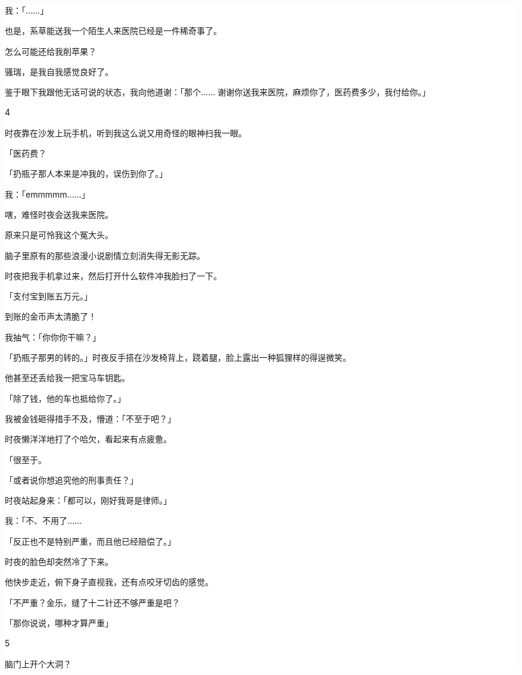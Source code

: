 我：「……」

也是，系草能送我一个陌生人来医院已经是一件稀奇事了。

怎么可能还给我削苹果？

骚瑞，是我自我感觉良好了。

鉴于眼下我跟他无话可说的状态，我向他道谢：「那个…… 谢谢你送我来医院，麻烦你了，医药费多少，我付给你。」

4

时夜靠在沙发上玩手机，听到我这么说又用奇怪的眼神扫我一眼。

「医药费？

「扔瓶子那人本来是冲我的，误伤到你了。」

我：「emmmmm……」

嗐，难怪时夜会送我来医院。

原来只是可怜我这个冤大头。

脑子里原有的那些浪漫小说剧情立刻消失得无影无踪。

时夜把我手机拿过来，然后打开什么软件冲我脸扫了一下。

「支付宝到账五万元。」

到账的金币声太清脆了！

我抽气：「你你你干嘛？」

「扔瓶子那男的转的。」时夜反手搭在沙发椅背上，跷着腿，脸上露出一种狐狸样的得逞微笑。

他甚至还丢给我一把宝马车钥匙。

「除了钱，他的车也抵给你了。」

我被金钱砸得措手不及，懵道：「不至于吧？」

时夜懒洋洋地打了个哈欠，看起来有点疲惫。

「很至于。

「或者说你想追究他的刑事责任？」

时夜站起身来：「都可以，刚好我哥是律师。」

我：「不、不用了……

「反正也不是特别严重，而且他已经赔偿了。」

时夜的脸色却突然冷了下来。

他快步走近，俯下身子直视我，还有点咬牙切齿的感觉。

「不严重？金乐，缝了十二针还不够严重是吧？

「那你说说，哪种才算严重」

5

脑门上开个大洞？
